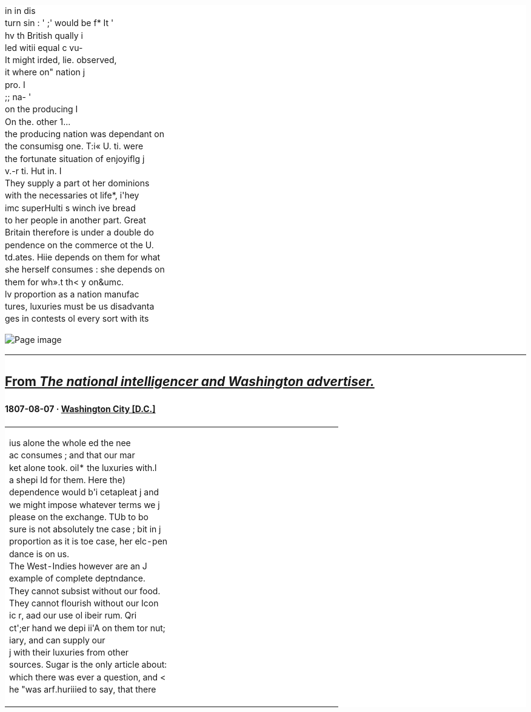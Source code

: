 in in dis  
turn sin : &#x27; ;&#x27; would be f* It &#x27;  
hv th British qually i  
led witii equal c vu-  
It might irded, lie. observed,  
it where on&quot; nation j  
pro. I  
;; na- &#x27;  
on the producing I  
On the. other 1...  
the producing nation was dependant on  
the consumisg one. T:i« U. ti. were  
the fortunate situation of enjoyiflg j  
v.-r ti. Hut in. I  
They supply a part ot her dominions  
with the necessaries ot life*, i&#x27;hey  
imc superHulti s winch ive bread  
to her people in another part. Great  
Britain therefore is under a double do  
pendence on the commerce ot the U.  
td.ates. Hiie depends on them for what  
she herself consumes : she depends on  
them for wh».t th&lt; y on&amp;umc.  
lv proportion as a nation manufac­  
tures, luxuries must be us disadvanta­  
ges in contests ol every sort with its
</td><td style="width: 50%; max-height: 75%; margin: auto; display: block;">
<img alt="Page image" src="https://tile.loc.gov/image-services/iiif/service:ndnp:dlc:batch_dlc_exotic_ver01:data:sn83045242:print:1807080701:0002/pct:2.799913848804652,52.300739523418244,18.824036183502045,30.635442344563135/!600,600/0/default.jpg"/>
</td>
</tr></table>

---

## [From _The national intelligencer and Washington advertiser._](https://www.loc.gov/resource/sn83045242/1807-08-07/ed-1/?sp=2)

#### 1807-08-07 &middot; [Washington City [D.C.]](http://dbpedia.org/resource/Washington%2C_D.C.)

<table style="width: 100%;"><tr><td style="width: 50%">

  
ius alone the whole ed the nee  
ac consumes ; and that our mar­  
ket alone took. oil* the luxuries with.l  
a shepi Id for them. Here the)  
dependence would b&#x27;i cetapleat j and  
we might impose whatever terms we j  
please on the exchange. TUb to bo  
sure is not absolutely tne case ; bit in j  
proportion as it is toe case, her elc-pen­  
dance is on us.  
The West-Indies however are an J  
example of complete deptndance.  
They cannot subsist without our food.  
They cannot flourish without our Icon­  
ic r, aad our use ol ibeir rum. Qri  
ct&#x27;;er hand we depi ii&#x27;A on them tor nut;  
iary, and can supply our­  
j with their luxuries from other  
sources. Sugar is the only article about:  
which there was ever a question, and &lt;  
he &quot;was arf.huriiied to say, that there  